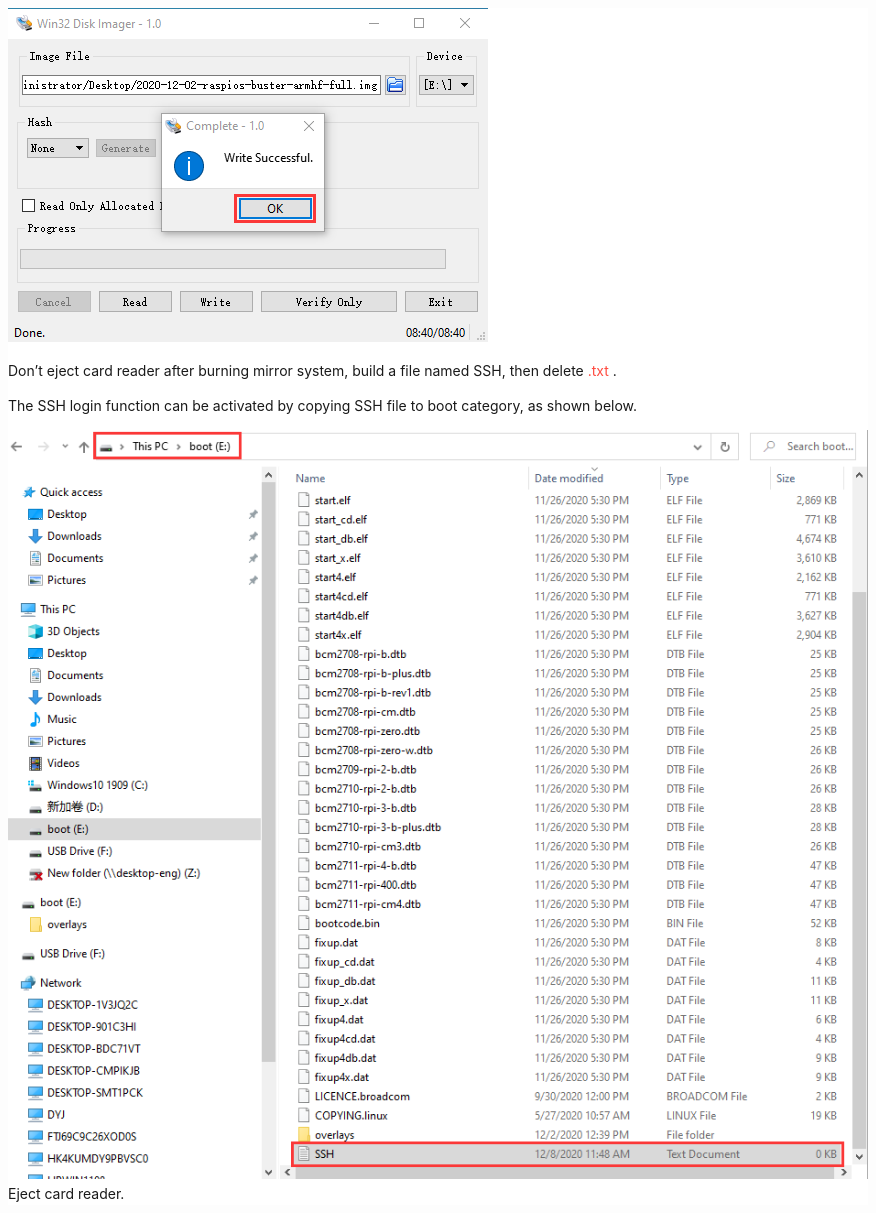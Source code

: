 
![](/media/ea854c476e9a8d4f82dd4a7c714cd5af.png)

Don’t eject card reader after burning mirror system, build a file named SSH, then delete <span style="color: rgb(255, 76, 65);">.txt</span> .

The SSH login function can be activated by copying SSH file to boot category, as shown below.

![](/media/ffb73310322accd671da373bb2e71945.png)Eject card reader.
